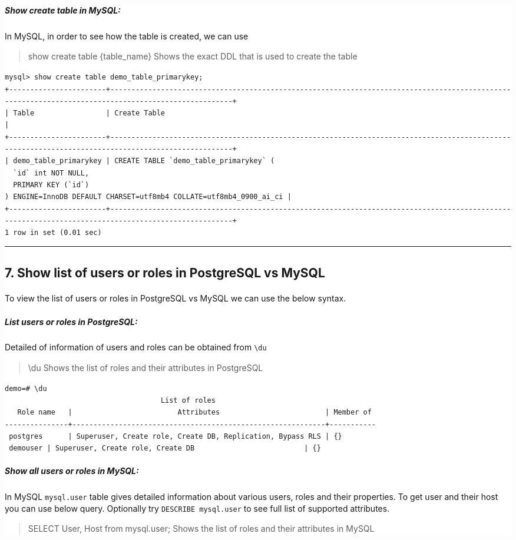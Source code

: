 ##### Show create table in MySQL: 
In MySQL, in order to see how the table is created, we can use 

<blockquote class="code-block-singleline-fullwidth">
    <div><span class="code-highlight-focus">show create table {table_name} </span> Shows the exact DDL that is used to create the table</div>
</blockquote>

```
mysql> show create table demo_table_primarykey;
+-----------------------+-----------------------------------------------------------------------------------------------------------------------------------------------------+
| Table                 | Create Table                                                                                                                                        |
+-----------------------+-----------------------------------------------------------------------------------------------------------------------------------------------------+
| demo_table_primarykey | CREATE TABLE `demo_table_primarykey` (
  `id` int NOT NULL,
  PRIMARY KEY (`id`)
) ENGINE=InnoDB DEFAULT CHARSET=utf8mb4 COLLATE=utf8mb4_0900_ai_ci |
+-----------------------+-----------------------------------------------------------------------------------------------------------------------------------------------------+
1 row in set (0.01 sec)

```
---
## 7. Show list of users or roles in PostgreSQL vs MySQL
To view the list of users or roles in PostgreSQL vs MySQL we can use the below syntax. 
##### List users or roles in PostgreSQL:
Detailed of information of users and roles can be obtained from `\du`

<blockquote class="code-block-singleline-fullwidth">
    <div><span class="code-highlight-focus">\du </span> Shows the list of roles and their attributes in PostgreSQL</div>
</blockquote>

```
demo=# \du
                                     List of roles
   Role name   |                         Attributes                         | Member of 
---------------+------------------------------------------------------------+-----------
 postgres      | Superuser, Create role, Create DB, Replication, Bypass RLS | {}
 demouser | Superuser, Create role, Create DB                          | {}
```

##### Show all users or roles in MySQL:
In MySQL `mysql.user` table gives detailed information about various users, roles and their properties. 
To get user and their host you can use below query. Optionally try `DESCRIBE mysql.user` to see full list of supported attributes. 
<blockquote class="code-block-singleline-fullwidth">
    <div><span class="code-highlight-focus">SELECT User, Host from mysql.user; </span> Shows the list of roles and their attributes in MySQL</div>
</blockquote>
